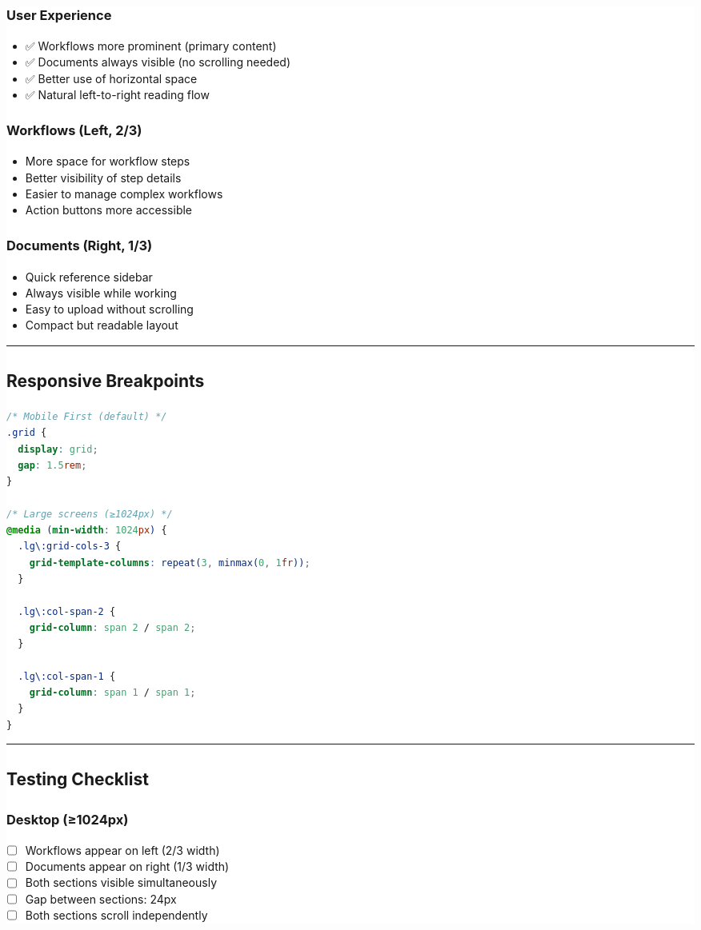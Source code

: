 ### User Experience
- ✅ Workflows more prominent (primary content)
- ✅ Documents always visible (no scrolling needed)
- ✅ Better use of horizontal space
- ✅ Natural left-to-right reading flow

### Workflows (Left, 2/3)
- More space for workflow steps
- Better visibility of step details
- Easier to manage complex workflows
- Action buttons more accessible

### Documents (Right, 1/3)
- Quick reference sidebar
- Always visible while working
- Easy to upload without scrolling
- Compact but readable layout

---

## Responsive Breakpoints

```css
/* Mobile First (default) */
.grid {
  display: grid;
  gap: 1.5rem;
}

/* Large screens (≥1024px) */
@media (min-width: 1024px) {
  .lg\:grid-cols-3 {
    grid-template-columns: repeat(3, minmax(0, 1fr));
  }
  
  .lg\:col-span-2 {
    grid-column: span 2 / span 2;
  }
  
  .lg\:col-span-1 {
    grid-column: span 1 / span 1;
  }
}
```

---

## Testing Checklist

### Desktop (≥1024px)
- [ ] Workflows appear on left (2/3 width)
- [ ] Documents appear on right (1/3 width)
- [ ] Both sections visible simultaneously
- [ ] Gap between sections: 24px
- [ ] Both sections scroll independently
